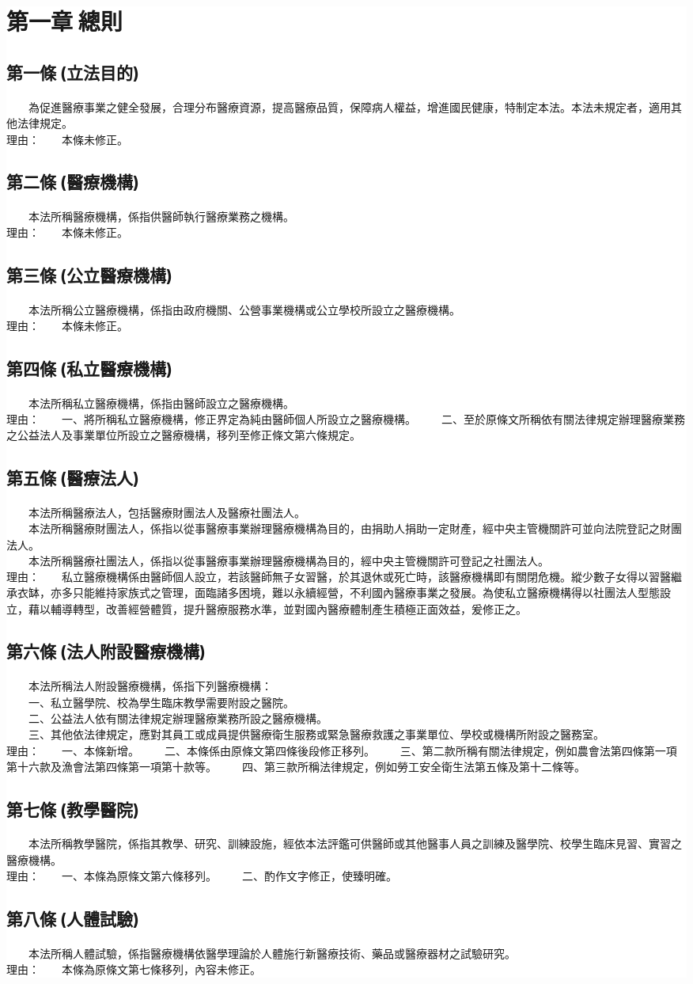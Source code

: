 第一章  總則
============
第一條 (立法目的)
-----------------
　　為促進醫療事業之健全發展，合理分布醫療資源，提高醫療品質，保障病人權益，增進國民健康，特制定本法。本法未規定者，適用其他法律規定。  
理由：　　本條未修正。

第二條 (醫療機構)
-----------------
　　本法所稱醫療機構，係指供醫師執行醫療業務之機構。  
理由：　　本條未修正。

第三條 (公立醫療機構)
---------------------
　　本法所稱公立醫療機構，係指由政府機關、公營事業機構或公立學校所設立之醫療機構。  
理由：　　本條未修正。

第四條 (私立醫療機構)
---------------------
　　本法所稱私立醫療機構，係指由醫師設立之醫療機構。  
理由：　　一、將所稱私立醫療機構，修正界定為純由醫師個人所設立之醫療機構。
　　二、至於原條文所稱依有關法律規定辦理醫療業務之公益法人及事業單位所設立之醫療機構，移列至修正條文第六條規定。

第五條 (醫療法人)
-----------------
　　本法所稱醫療法人，包括醫療財團法人及醫療社團法人。  
　　本法所稱醫療財團法人，係指以從事醫療事業辦理醫療機構為目的，由捐助人捐助一定財產，經中央主管機關許可並向法院登記之財團法人。  
　　本法所稱醫療社團法人，係指以從事醫療事業辦理醫療機構為目的，經中央主管機關許可登記之社團法人。  
理由：　　私立醫療機構係由醫師個人設立，若該醫師無子女習醫，於其退休或死亡時，該醫療機構即有關閉危機。縱少數子女得以習醫繼承衣缽，亦多只能維持家族式之管理，面臨諸多困境，難以永續經營，不利國內醫療事業之發展。為使私立醫療機構得以社團法人型態設立，藉以輔導轉型，改善經營體質，提升醫療服務水準，並對國內醫療體制產生積極正面效益，爰修正之。

第六條 (法人附設醫療機構)
-------------------------
　　本法所稱法人附設醫療機構，係指下列醫療機構：  
　　一、私立醫學院、校為學生臨床教學需要附設之醫院。  
　　二、公益法人依有關法律規定辦理醫療業務所設之醫療機構。  
　　三、其他依法律規定，應對其員工或成員提供醫療衛生服務或緊急醫療救護之事業單位、學校或機構所附設之醫務室。  
理由：　　一、本條新增。
　　二、本條係由原條文第四條後段修正移列。
　　三、第二款所稱有關法律規定，例如農會法第四條第一項第十六款及漁會法第四條第一項第十款等。
　　四、第三款所稱法律規定，例如勞工安全衛生法第五條及第十二條等。

第七條 (教學醫院)
-----------------
　　本法所稱教學醫院，係指其教學、研究、訓練設施，經依本法評鑑可供醫師或其他醫事人員之訓練及醫學院、校學生臨床見習、實習之醫療機構。  
理由：　　一、本條為原條文第六條移列。
　　二、酌作文字修正，使臻明確。

第八條 (人體試驗)
-----------------
　　本法所稱人體試驗，係指醫療機構依醫學理論於人體施行新醫療技術、藥品或醫療器材之試驗研究。  
理由：　　本條為原條文第七條移列，內容未修正。
